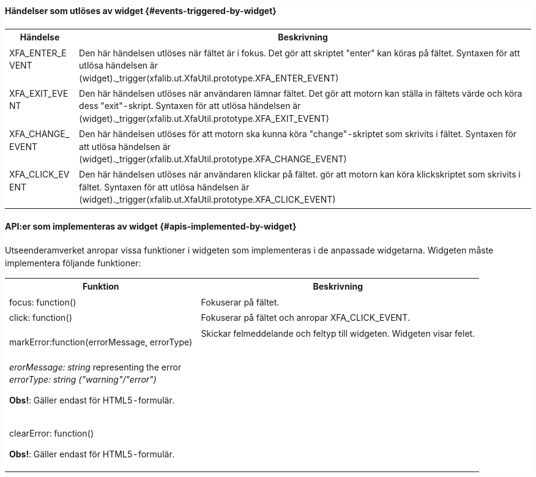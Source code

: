 #### Händelser som utlöses av widget {#events-triggered-by-widget}

<table>
 <tbody>
  <tr>
   <th>Händelse </th>
   <th>Beskrivning</th>
  </tr>
  <tr>
   <td>XFA_ENTER_EVENT</td>
   <td>Den här händelsen utlöses när fältet är i fokus. Det gör att skriptet "enter" kan köras på fältet. Syntaxen för att utlösa händelsen är <br /> (widget)._trigger(xfalib.ut.XfaUtil.prototype.XFA_ENTER_EVENT)<br /> </td>
  </tr>
  <tr>
   <td>XFA_EXIT_EVENT</td>
   <td>Den här händelsen utlöses när användaren lämnar fältet. Det gör att motorn kan ställa in fältets värde och köra dess "exit"-skript. Syntaxen för att utlösa händelsen är <br /> (widget)._trigger(xfalib.ut.XfaUtil.prototype.XFA_EXIT_EVENT)<br /> </td>
  </tr>
  <tr>
   <td>XFA_CHANGE_EVENT</td>
   <td>Den här händelsen utlöses för att motorn ska kunna köra "change"-skriptet som skrivits i fältet. Syntaxen för att utlösa händelsen är <br /> (widget)._trigger(xfalib.ut.XfaUtil.prototype.XFA_CHANGE_EVENT)<br /> </td>
  </tr>
  <tr>
   <td>XFA_CLICK_EVENT</td>
   <td>Den här händelsen utlöses när användaren klickar på fältet. gör att motorn kan köra klickskriptet som skrivits i fältet. Syntaxen för att utlösa händelsen är <br /> (widget)._trigger(xfalib.ut.XfaUtil.prototype.XFA_CLICK_EVENT)<br /> </td>
  </tr>
 </tbody>
</table>

#### API:er som implementeras av widget {#apis-implemented-by-widget}

Utseenderamverket anropar vissa funktioner i widgeten som implementeras i de anpassade widgetarna. Widgeten måste implementera följande funktioner:

<table>
 <tbody>
  <tr>
   <th>Funktion</th>
   <th>Beskrivning</th>
  </tr>
  <tr>
   <td>focus: function()</td>
   <td>Fokuserar på fältet.</td>
  </tr>
  <tr>
   <td>click: function()</td>
   <td>Fokuserar på fältet och anropar XFA_CLICK_EVENT.</td>
  </tr>
  <tr>
   <td><p>markError:function(errorMessage, errorType)<br /> <br /> <em>erorMessage: string </em>representing the error<br /> <em>errorType: string ("warning"/"error")</em></p> <p><strong>Obs!</strong>: Gäller endast för HTML5-formulär.</p> </td>
   <td>Skickar felmeddelande och feltyp till widgeten. Widgeten visar felet.</td>
  </tr>
  <tr>
   <td><p>clearError: function()</p> <p><strong>Obs!</strong>: Gäller endast för HTML5-formulär.</p> </td>